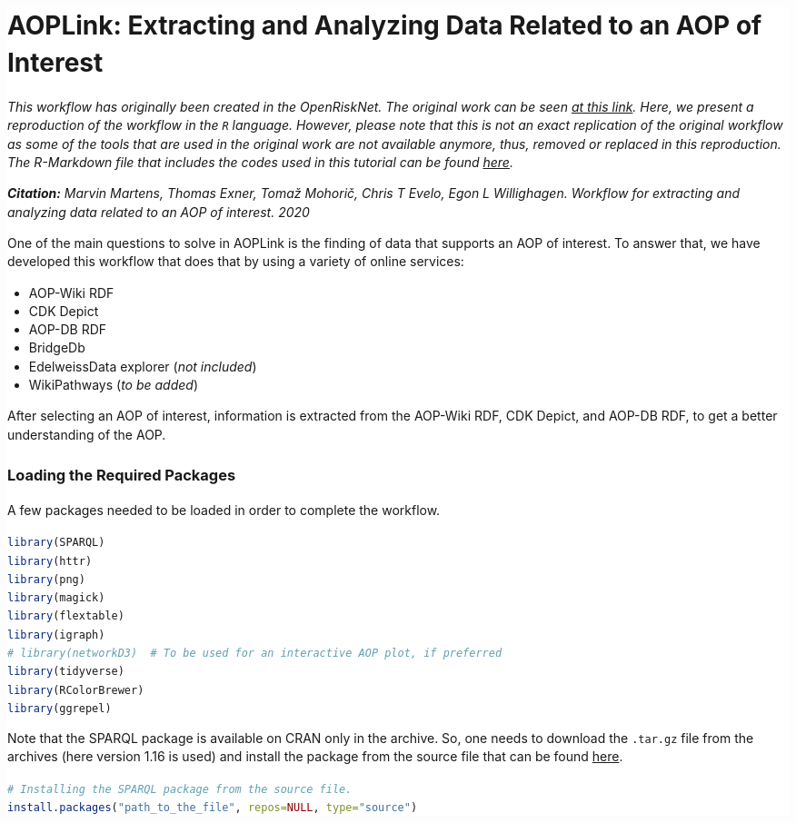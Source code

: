 
# AOPLink: Extracting and Analyzing Data Related to an AOP of Interest

*This workflow has originally been created in the OpenRiskNet. The original work can be seen [at this link](https://github.com/OpenRiskNet/notebooks/blob/master/AOPLink/Extracting%20and%20analysing%20data%20related%20to%20an%20AOP%20of%20interest.ipynb). Here, we present a reproduction of the workflow in the `R` language. However, please note that this is not an exact replication of the original workflow as some of the tools that are used in the original work are not available anymore, thus, removed or replaced in this reproduction. The R-Markdown file that includes the codes used in this tutorial can be found [here](https://github.com/VHP4Safety/vhp4safety-docs/blob/main/tutorials/aoplink/aoplink.r).*

_**Citation:** Marvin Martens, Thomas Exner, Tomaž Mohorič, Chris T Evelo, Egon L Willighagen. Workflow for extracting and analyzing data related to an AOP of interest. 2020_

One of the main questions to solve in AOPLink is the finding of data that supports an AOP of interest. To answer that, we have developed this workflow that does that by using a variety of online services:

- AOP-Wiki RDF
- CDK Depict
- AOP-DB RDF
- BridgeDb
- EdelweissData explorer (*not included*)
- WikiPathways (*to be added*)

After selecting an AOP of interest, information is extracted from the AOP-Wiki RDF, CDK Depict, and AOP-DB RDF, to get a better understanding of the AOP.

### Loading the Required Packages

A few packages needed to be loaded in order to complete the workflow.


``` r
library(SPARQL)
library(httr)
library(png)
library(magick)
library(flextable)
library(igraph)
# library(networkD3)  # To be used for an interactive AOP plot, if preferred
library(tidyverse)
library(RColorBrewer)
library(ggrepel)
```

Note that the SPARQL package is available on CRAN only in the archive. So, one needs to download the `.tar.gz` file from the archives (here version 1.16 is used) and install the package from the source file that can be found [here](https://cran.r-project.org/src/contrib/Archive/SPARQL/).


``` r
# Installing the SPARQL package from the source file. 
install.packages("path_to_the_file", repos=NULL, type="source")
```
